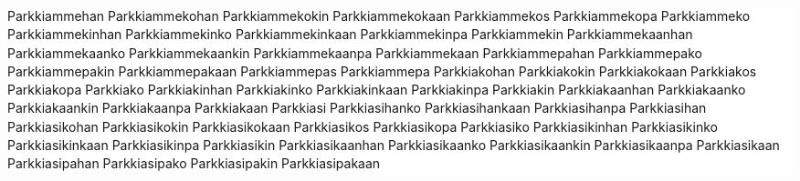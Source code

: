 Parkkiammehan
Parkkiammekohan
Parkkiammekokin
Parkkiammekokaan
Parkkiammekos
Parkkiammekopa
Parkkiammeko
Parkkiammekinhan
Parkkiammekinko
Parkkiammekinkaan
Parkkiammekinpa
Parkkiammekin
Parkkiammekaanhan
Parkkiammekaanko
Parkkiammekaankin
Parkkiammekaanpa
Parkkiammekaan
Parkkiammepahan
Parkkiammepako
Parkkiammepakin
Parkkiammepakaan
Parkkiammepas
Parkkiammepa
Parkkiakohan
Parkkiakokin
Parkkiakokaan
Parkkiakos
Parkkiakopa
Parkkiako
Parkkiakinhan
Parkkiakinko
Parkkiakinkaan
Parkkiakinpa
Parkkiakin
Parkkiakaanhan
Parkkiakaanko
Parkkiakaankin
Parkkiakaanpa
Parkkiakaan
Parkkiasi
Parkkiasihanko
Parkkiasihankaan
Parkkiasihanpa
Parkkiasihan
Parkkiasikohan
Parkkiasikokin
Parkkiasikokaan
Parkkiasikos
Parkkiasikopa
Parkkiasiko
Parkkiasikinhan
Parkkiasikinko
Parkkiasikinkaan
Parkkiasikinpa
Parkkiasikin
Parkkiasikaanhan
Parkkiasikaanko
Parkkiasikaankin
Parkkiasikaanpa
Parkkiasikaan
Parkkiasipahan
Parkkiasipako
Parkkiasipakin
Parkkiasipakaan